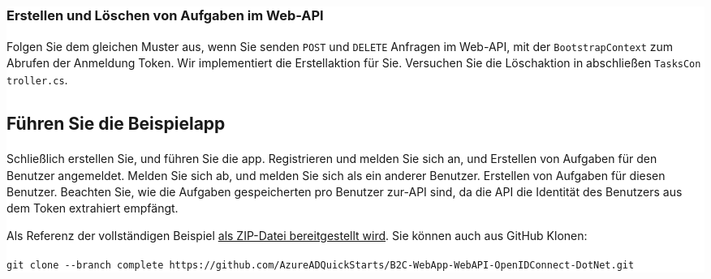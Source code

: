 ### <a name="create-and-delete-tasks-on-the-web-api"></a>Erstellen und Löschen von Aufgaben im Web-API

Folgen Sie dem gleichen Muster aus, wenn Sie senden `POST` und `DELETE` Anfragen im Web-API, mit der `BootstrapContext` zum Abrufen der Anmeldung Token. Wir implementiert die Erstellaktion für Sie. Versuchen Sie die Löschaktion in abschließen `TasksController.cs`.

## <a name="run-the-sample-app"></a>Führen Sie die Beispielapp

Schließlich erstellen Sie, und führen Sie die app. Registrieren und melden Sie sich an, und Erstellen von Aufgaben für den Benutzer angemeldet. Melden Sie sich ab, und melden Sie sich als ein anderer Benutzer. Erstellen von Aufgaben für diesen Benutzer. Beachten Sie, wie die Aufgaben gespeicherten pro Benutzer zur-API sind, da die API die Identität des Benutzers aus dem Token extrahiert empfängt.

Als Referenz der vollständigen Beispiel [als ZIP-Datei bereitgestellt wird](https://github.com/AzureADQuickStarts/B2C-WebApp-WebAPI-OpenIDConnect-DotNet/archive/complete.zip). Sie können auch aus GitHub Klonen:

```git clone --branch complete https://github.com/AzureADQuickStarts/B2C-WebApp-WebAPI-OpenIDConnect-DotNet.git```

<!--

## Next steps

You can now move on to more advanced B2C topics. You might try:

[Call a web API from a web app]()

[Customize the UX for a B2C app]()

-->
